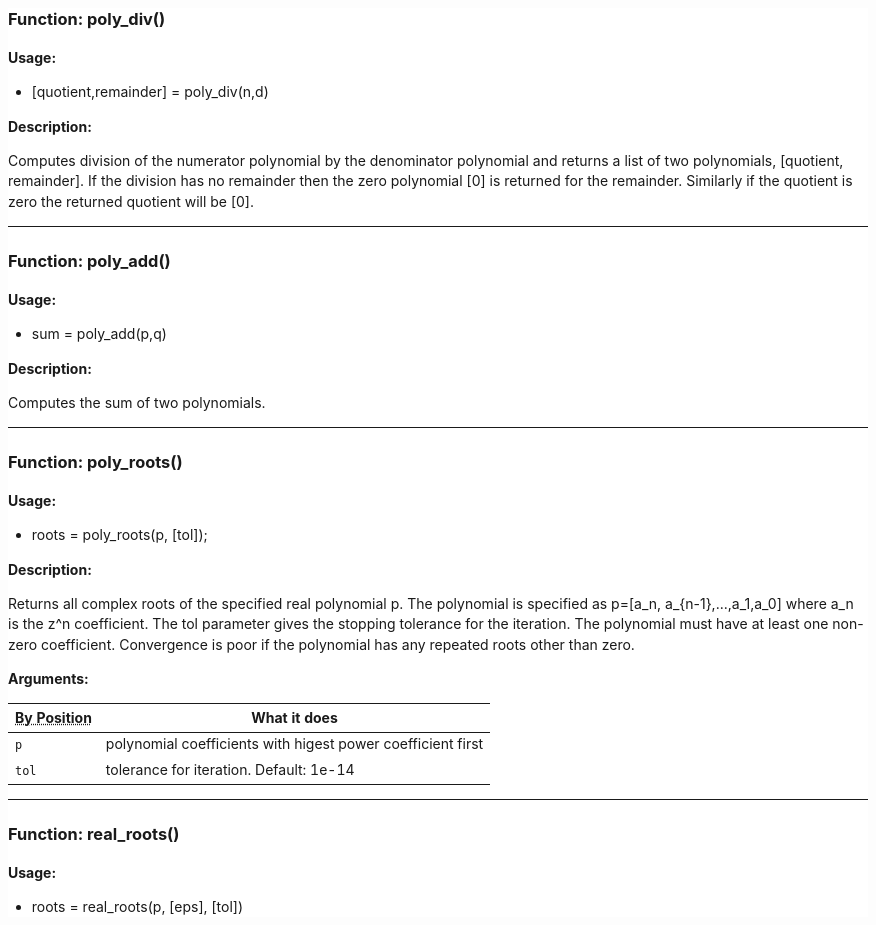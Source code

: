 
### Function: poly\_div()

**Usage:** 

- [quotient,remainder] = poly\_div(n,d)

**Description:** 

Computes division of the numerator polynomial by the denominator polynomial and returns
a list of two polynomials, [quotient, remainder].  If the division has no remainder then
the zero polynomial [0] is returned for the remainder.  Similarly if the quotient is zero
the returned quotient will be [0].

---

### Function: poly\_add()

**Usage:** 

- sum = poly\_add(p,q)

**Description:** 

Computes the sum of two polynomials.

---

### Function: poly\_roots()

**Usage:** 

- roots = poly\_roots(p, [tol]);

**Description:** 

Returns all complex roots of the specified real polynomial p.
The polynomial is specified as p=[a_n, a_{n-1},...,a_1,a_0]
where a_n is the z^n coefficient.  The tol parameter gives
the stopping tolerance for the iteration.  The polynomial
must have at least one non-zero coefficient.  Convergence is poor
if the polynomial has any repeated roots other than zero.

**Arguments:** 

<abbr title="These args can be used by position or by name.">By&nbsp;Position</abbr> | What it does
-------------------- | ------------
`p`                  | polynomial coefficients with higest power coefficient first
`tol`                | tolerance for iteration.  Default: 1e-14

---

### Function: real\_roots()

**Usage:** 

- roots = real\_roots(p, [eps], [tol])
